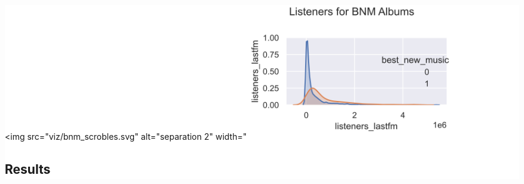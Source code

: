 <img src="viz/bnm_scrobles.svg" alt="separation 2" width="<img src="viz/bnm_listeners.svg" alt="separation 1" width="350"/>

## Results
